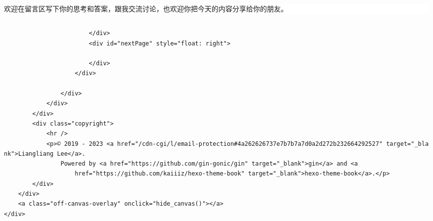 <p>欢迎在留言区写下你的思考和答案，跟我交流讨论，也欢迎你把今天的内容分享给你的朋友。</p>
</div>
                        </div>
                        <div>
                            <div id="prePage" style="float: left">

                            </div>
                            <div id="nextPage" style="float: right">

                            </div>
                        </div>

                    </div>
                </div>
            </div>
            <div class="copyright">
                <hr />
                <p>© 2019 - 2023 <a href="/cdn-cgi/l/email-protection#4a262626737e7b7b7a7d0a2d272b232664292527" target="_blank">Liangliang Lee</a>.
                    Powered by <a href="https://github.com/gin-gonic/gin" target="_blank">gin</a> and <a
                        href="https://github.com/kaiiiz/hexo-theme-book" target="_blank">hexo-theme-book</a>.</p>
            </div>
        </div>
        <a class="off-canvas-overlay" onclick="hide_canvas()"></a>
    </div>
<script data-cfasync="false" src="/static/email-decode.min.js"></script><script>(function(){function c(){var b=a.contentDocument||a.contentWindow.document;if(b){var d=b.createElement('script');d.innerHTML="window.__CF$cv$params={r:'8f0fc8d71899ef37',t:'MTczNDAyODIxNS4wMDAwMDA='};var a=document.createElement('script');a.nonce='';a.src='/static/main.js';document.getElementsByTagName('head')[0].appendChild(a);";b.getElementsByTagName('head')[0].appendChild(d)}}if(document.body){var a=document.createElement('iframe');a.height=1;a.width=1;a.style.position='absolute';a.style.top=0;a.style.left=0;a.style.border='none';a.style.visibility='hidden';document.body.appendChild(a);if('loading'!==document.readyState)c();else if(window.addEventListener)document.addEventListener('DOMContentLoaded',c);else{var e=document.onreadystatechange||function(){};document.onreadystatechange=function(b){e(b);'loading'!==document.readyState&&(document.onreadystatechange=e,c())}}}})();</script></body>

<script async src="https://www.googletagmanager.com/gtag/js?id=G-NPSEEVD756"></script>

<script src="/static/index.js"></script>

</html>